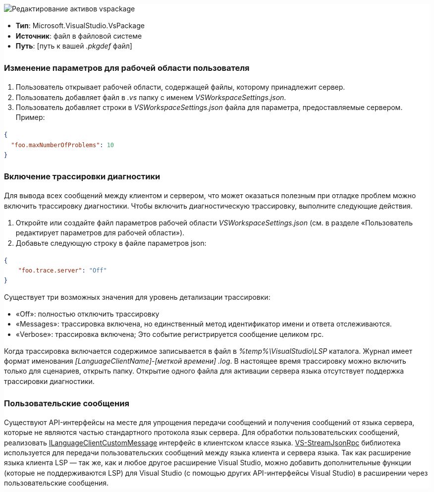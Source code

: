   ![Редактирование активов vspackage](media/lsp-add-vspackage-asset.png)

  * **Тип**: Microsoft.VisualStudio.VsPackage
  * **Источник**: файл в файловой системе
  * **Путь**: [путь к вашей *.pkgdef* файл]

### <a name="user-editing-of-settings-for-a-workspace"></a>Изменение параметров для рабочей области пользователя

1. Пользователь открывает рабочей области, содержащей файлы, которому принадлежит сервер.
2. Пользователь добавляет файл в *.vs* папку с именем *VSWorkspaceSettings.json*.
3. Пользователь добавляет строки в *VSWorkspaceSettings.json* файла для параметра, предоставляемые сервером. Пример:

  ```json
  {
    "foo.maxNumberOfProblems": 10
  }
  ```
### <a name="enabling-diagnostics-tracing"></a>Включение трассировки диагностики
Для вывода всех сообщений между клиентом и сервером, что может оказаться полезным при отладке проблем можно включить трассировку диагностики.  Чтобы включить диагностическую трассировку, выполните следующие действия.

1. Откройте или создайте файл параметров рабочей области *VSWorkspaceSettings.json* (см. в разделе «Пользователь редактирует параметров для рабочей области»).
2. Добавьте следующую строку в файле параметров json:

```json
{
    "foo.trace.server": "Off"
}
```

Существует три возможных значения для уровень детализации трассировки:
* «Off»: полностью отключить трассировку
* «Messages»: трассировка включена, но единственный метод идентификатор имени и ответа отслеживаются.
* «Verbose»: трассировка включена; Это событие регистрируется сообщение целиком rpc.

Когда трассировка включается содержимое записывается в файл в *%temp%\VisualStudio\LSP* каталога.  Журнал имеет формат именования *[LanguageClientName]-[меткой времени] .log*.  В настоящее время трассировку можно включить только для сценариев, открыть папку.  Открытие одного файла для активации сервера языка отсутствует поддержка трассировки диагностики.

### <a name="custom-messages"></a>Пользовательские сообщения

Существуют API-интерфейсы на месте для упрощения передачи сообщений и получения сообщений от языка сервера, которые не являются частью стандартного протокола язык сервера. Для обработки пользовательских сообщений, реализовать [ILanguageClientCustomMessage](/dotnet/api/microsoft.visualstudio.languageserver.client.ilanguageclientcustommessage?view=visualstudiosdk-2017) интерфейс в клиентском классе языка. [VS-StreamJsonRpc](https://github.com/Microsoft/vs-streamjsonrpc/blob/master/doc/index.md) библиотека используется для передачи пользовательских сообщений между языка клиента и сервера языка. Так как расширение языка клиента LSP — так же, как и любое другое расширение Visual Studio, можно добавить дополнительные функции (которые не поддерживаются LSP) для Visual Studio (с помощью других API-интерфейсы Visual Studio) в расширении через пользовательские сообщения.
